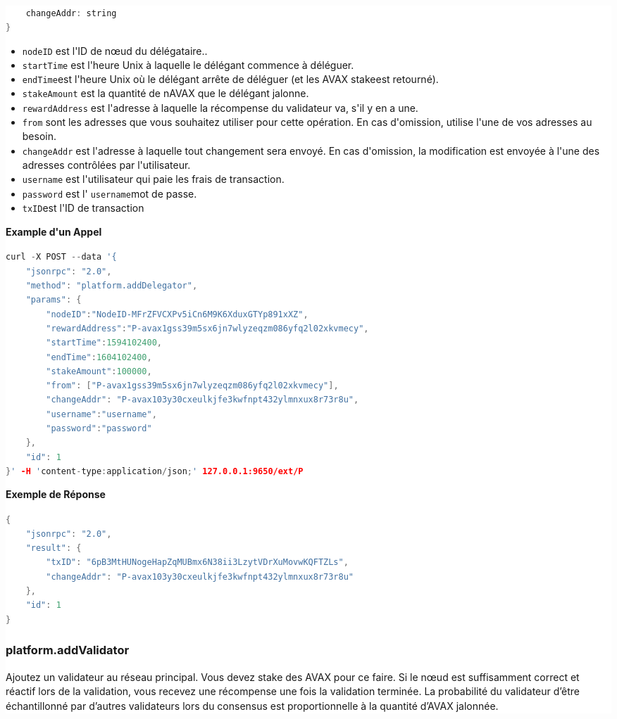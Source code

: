 ```cpp
    changeAddr: string
}
```

* `nodeID` est l'ID de nœud du délégataire..
* `startTime` est l'heure Unix à laquelle le délégant commence à déléguer.
* `endTime`est l'heure Unix où le délégant arrête de déléguer \(et les AVAX stakeest retourné\).
* `stakeAmount` est la quantité de nAVAX que le délégant jalonne.
* `rewardAddress` est l'adresse à laquelle la récompense du validateur va, s'il y en a une.
* `from` sont les adresses que vous souhaitez utiliser pour cette opération. En cas d'omission, utilise l'une de vos adresses au besoin.
* `changeAddr` est l'adresse à laquelle tout changement sera envoyé. En cas d'omission, la modification est envoyée à l'une des adresses contrôlées par l'utilisateur.
* `username` est l'utilisateur qui paie les frais de transaction.
* `password` est l' `username`mot de passe.
* `txID`est l'ID de transaction

**Example d'un Appel**

```cpp
curl -X POST --data '{
    "jsonrpc": "2.0",
    "method": "platform.addDelegator",
    "params": {
        "nodeID":"NodeID-MFrZFVCXPv5iCn6M9K6XduxGTYp891xXZ",
        "rewardAddress":"P-avax1gss39m5sx6jn7wlyzeqzm086yfq2l02xkvmecy",
        "startTime":1594102400,
        "endTime":1604102400,
        "stakeAmount":100000,
        "from": ["P-avax1gss39m5sx6jn7wlyzeqzm086yfq2l02xkvmecy"],
        "changeAddr": "P-avax103y30cxeulkjfe3kwfnpt432ylmnxux8r73r8u",
        "username":"username",
        "password":"password"
    },
    "id": 1
}' -H 'content-type:application/json;' 127.0.0.1:9650/ext/P
```

**Exemple de Réponse**

```cpp
{
    "jsonrpc": "2.0",
    "result": {
        "txID": "6pB3MtHUNogeHapZqMUBmx6N38ii3LzytVDrXuMovwKQFTZLs",
        "changeAddr": "P-avax103y30cxeulkjfe3kwfnpt432ylmnxux8r73r8u"
    },
    "id": 1
}
```

### platform.addValidator

Ajoutez un validateur au réseau principal. Vous devez stake des AVAX pour ce faire. Si le nœud est suffisamment correct et réactif lors de la validation, vous recevez une récompense une fois la validation terminée. La probabilité du validateur d’être échantillonné par d’autres validateurs lors du consensus est proportionnelle à la quantité d’AVAX jalonnée.
